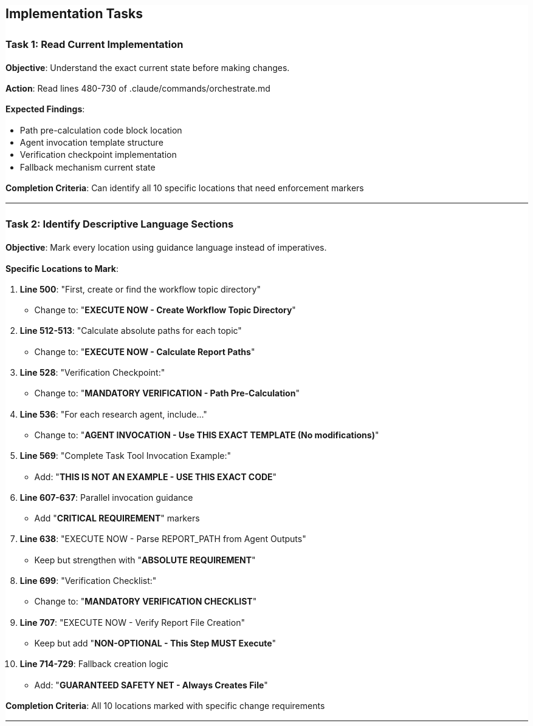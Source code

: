 ## Implementation Tasks

### Task 1: Read Current Implementation

**Objective**: Understand the exact current state before making changes.

**Action**: Read lines 480-730 of .claude/commands/orchestrate.md

**Expected Findings**:
- Path pre-calculation code block location
- Agent invocation template structure
- Verification checkpoint implementation
- Fallback mechanism current state

**Completion Criteria**: Can identify all 10 specific locations that need enforcement markers

---

### Task 2: Identify Descriptive Language Sections

**Objective**: Mark every location using guidance language instead of imperatives.

**Specific Locations to Mark**:

1. **Line 500**: "First, create or find the workflow topic directory"
   - Change to: "**EXECUTE NOW - Create Workflow Topic Directory**"

2. **Line 512-513**: "Calculate absolute paths for each topic"
   - Change to: "**EXECUTE NOW - Calculate Report Paths**"

3. **Line 528**: "Verification Checkpoint:"
   - Change to: "**MANDATORY VERIFICATION - Path Pre-Calculation**"

4. **Line 536**: "For each research agent, include..."
   - Change to: "**AGENT INVOCATION - Use THIS EXACT TEMPLATE (No modifications)**"

5. **Line 569**: "Complete Task Tool Invocation Example:"
   - Add: "**THIS IS NOT AN EXAMPLE - USE THIS EXACT CODE**"

6. **Line 607-637**: Parallel invocation guidance
   - Add "**CRITICAL REQUIREMENT**" markers

7. **Line 638**: "EXECUTE NOW - Parse REPORT_PATH from Agent Outputs"
   - Keep but strengthen with "**ABSOLUTE REQUIREMENT**"

8. **Line 699**: "Verification Checklist:"
   - Change to: "**MANDATORY VERIFICATION CHECKLIST**"

9. **Line 707**: "EXECUTE NOW - Verify Report File Creation"
   - Keep but add "**NON-OPTIONAL - This Step MUST Execute**"

10. **Line 714-729**: Fallback creation logic
    - Add: "**GUARANTEED SAFETY NET - Always Creates File**"

**Completion Criteria**: All 10 locations marked with specific change requirements

---
